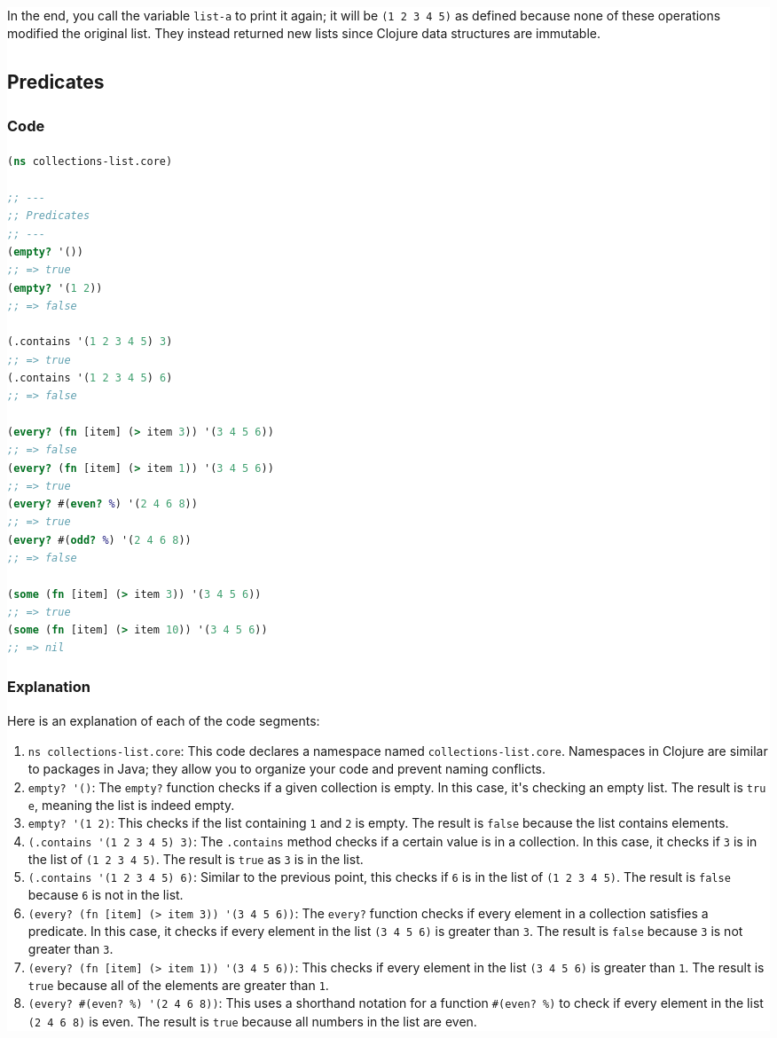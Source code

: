 In the end, you call the variable `list-a` to print it again; it will be `(1 2 3 4 5)` as defined because none of these operations modified the original list. They instead returned new lists since Clojure data structures are immutable.

## Predicates

### Code

```clojure
(ns collections-list.core)

;; ---
;; Predicates
;; ---
(empty? '())
;; => true
(empty? '(1 2))
;; => false

(.contains '(1 2 3 4 5) 3)
;; => true
(.contains '(1 2 3 4 5) 6)
;; => false

(every? (fn [item] (> item 3)) '(3 4 5 6))
;; => false
(every? (fn [item] (> item 1)) '(3 4 5 6))
;; => true
(every? #(even? %) '(2 4 6 8))
;; => true
(every? #(odd? %) '(2 4 6 8))
;; => false

(some (fn [item] (> item 3)) '(3 4 5 6))
;; => true
(some (fn [item] (> item 10)) '(3 4 5 6))
;; => nil
```

### Explanation

Here is an explanation of each of the code segments:

1. `ns collections-list.core`: This code declares a namespace named `collections-list.core`. Namespaces in Clojure are similar to packages in Java; they allow you to organize your code and prevent naming conflicts.
2. `empty? '()`: The `empty?` function checks if a given collection is empty. In this case, it's checking an empty list. The result is `true`, meaning the list is indeed empty.
3. `empty? '(1 2)`: This checks if the list containing `1` and `2` is empty. The result is `false` because the list contains elements.
4. `(.contains '(1 2 3 4 5) 3)`: The `.contains` method checks if a certain value is in a collection. In this case, it checks if `3` is in the list of `(1 2 3 4 5)`. The result is `true` as `3` is in the list.
5. `(.contains '(1 2 3 4 5) 6)`: Similar to the previous point, this checks if `6` is in the list of `(1 2 3 4 5)`. The result is `false` because `6` is not in the list.
6. `(every? (fn [item] (> item 3)) '(3 4 5 6))`: The `every?` function checks if every element in a collection satisfies a predicate. In this case, it checks if every element in the list `(3 4 5 6)` is greater than `3`. The result is `false` because `3` is not greater than `3`.
7. `(every? (fn [item] (> item 1)) '(3 4 5 6))`: This checks if every element in the list `(3 4 5 6)` is greater than `1`. The result is `true` because all of the elements are greater than `1`.
8. `(every? #(even? %) '(2 4 6 8))`: This uses a shorthand notation for a function `#(even? %)` to check if every element in the list `(2 4 6 8)` is even. The result is `true` because all numbers in the list are even.